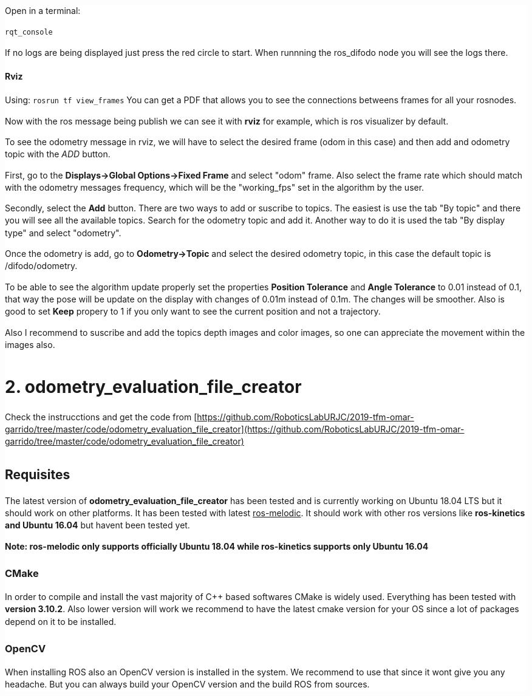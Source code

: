 Open in a terminal:
```
rqt_console
```

If no logs are being displayed just press the red circle to start. When runnning the ros_difodo node you will see the logs there.

#### Rviz

Using:
```rosrun tf view_frames```
You can get a PDF that allows you to see the connections betweens frames for all your rosnodes.

Now with the ros message being publish we can see it with **rviz** for example, which is ros visualizer by default.

To see the odometry message in rviz, we will have to select the desired frame (odom in this case) and then add and odometry topic with the *ADD* button.

First, go to the **Displays->Global Options->Fixed Frame** and select "odom" frame. Also select the frame rate which should match with the odometry messages frequency, which will be the "working\_fps" set in the algorithm by the user.

Secondly, select the **Add** button. There are two ways to add or suscribe to topics. The easiest is use the tab "By topic" and there you will see all the available topics. Search for the odometry topic and add it.
Another way to do it is used the tab "By display type" and select "odometry".

Once the odometry is add, go to  **Odometry->Topic** and select the desired odometry topic, in this case the default topic is /difodo/odometry.

To be able to see the algorithm update properly set the properties **Position Tolerance** and **Angle Tolerance** to 0.01 instead of 0.1, that way the pose will be update on the display with changes of 0.01m instead of 0.1m. The changes will be smoother. Also is good to set **Keep** propery to 1 if you only want to see the current position and not a trajectory.

Also I recommend to suscribe and add the topics depth images and color images, so one can appreciate the movement within the images also.

# 2. odometry_evaluation_file_creator
Check the instrucctions and get the code from [https://github.com/RoboticsLabURJC/2019-tfm-omar-garrido/tree/master/code/odometry_evaluation_file_creator](https://github.com/RoboticsLabURJC/2019-tfm-omar-garrido/tree/master/code/odometry_evaluation_file_creator)

## Requisites
The latest version of **odometry_evaluation_file_creator** has been tested and is currently working on Ubuntu 18.04 LTS but it should work on other platforms. It has been tested with latest [ros-melodic](http://wiki.ros.org/melodic).
It should work with other ros versions like **ros-kinetics and Ubuntu 16.04** but havent been tested yet.

**Note: ros-melodic only supports officially Ubuntu 18.04 while ros-kinetics supports only Ubuntu 16.04**

### CMake
In order to compile and install the vast majority of C++ based softwares CMake is widely used.
Everything has been tested with **version 3.10.2**.
Also lower version will work we recommend to have the latest cmake version for your OS since a lot of packages depend on it to be installed.

### OpenCV
When installing ROS also an OpenCV version is installed in the system. We recommend to use that since it wont give you any headache. But you can always build your OpenCV version and the build ROS from sources.
```